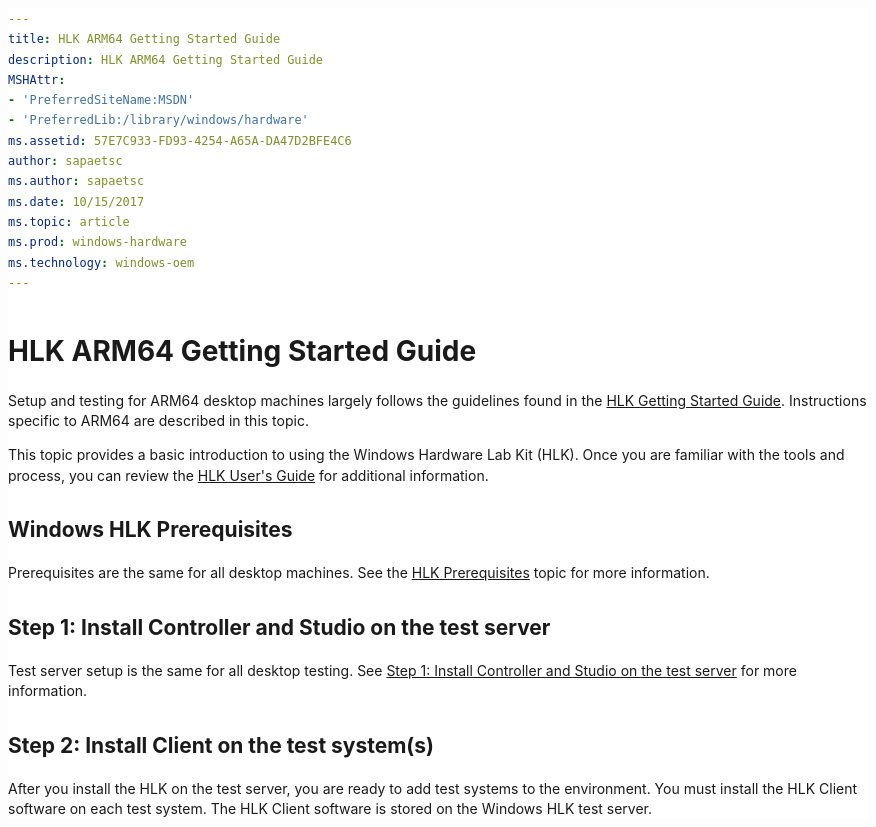 ```yaml
---
title: HLK ARM64 Getting Started Guide
description: HLK ARM64 Getting Started Guide
MSHAttr:
- 'PreferredSiteName:MSDN'
- 'PreferredLib:/library/windows/hardware'
ms.assetid: 57E7C933-FD93-4254-A65A-DA47D2BFE4C6
author: sapaetsc
ms.author: sapaetsc
ms.date: 10/15/2017
ms.topic: article
ms.prod: windows-hardware
ms.technology: windows-oem
---
```


# HLK ARM64 Getting Started Guide


Setup and testing for ARM64 desktop machines largely follows the guidelines found in the [HLK Getting Started Guide](windows-hlk-getting-started.md). Instructions specific to ARM64 are described in this topic.

This topic provides a basic introduction to using the Windows Hardware Lab Kit (HLK). Once you are familiar with the tools and process, you can review the [HLK User's Guide](../user/windows-hardware-lab-kit-user-s-guide.md) for additional information.

## <span id="Windows_HLK_Prerequisites"></span><span id="windows_hlk_prerequisites"></span><span id="WINDOWS_HLK_PREREQUISITES"></span>Windows HLK Prerequisites


Prerequisites are the same for all desktop machines. See the [HLK Prerequisites](windows-hlk-prerequisites.md) topic for more information.

## <span id="Step_1__Install_Controller_and_Studio_on_the_test_server"></span><span id="step_1__install_controller_and_studio_on_the_test_server"></span><span id="STEP_1__INSTALL_CONTROLLER_AND_STUDIO_ON_THE_TEST_SERVER"></span>Step 1: Install Controller and Studio on the test server


Test server setup is the same for all desktop testing. See [Step 1: Install Controller and Studio on the test server](step-1-install-controller-and-studio-on-the-test-server.md) for more information.

## <span id="step-2"></span><span id="STEP-2"></span>Step 2: Install Client on the test system(s)

After you install the HLK on the test server, you are ready to add test systems to the environment. You must install the HLK Client software on each test system. The HLK Client software is stored on the Windows HLK test server.
